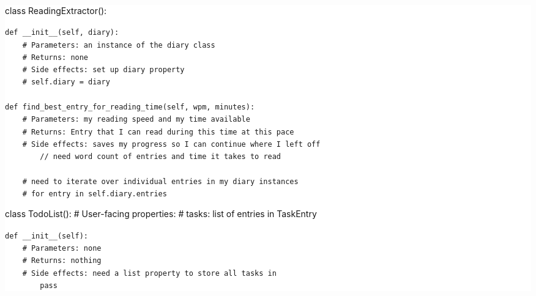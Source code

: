 



class ReadingExtractor():

    def __init__(self, diary):
        # Parameters: an instance of the diary class
        # Returns: none
        # Side effects: set up diary property 
        # self.diary = diary

    def find_best_entry_for_reading_time(self, wpm, minutes):
        # Parameters: my reading speed and my time available
        # Returns: Entry that I can read during this time at this pace
        # Side effects: saves my progress so I can continue where I left off
            // need word count of entries and time it takes to read

        # need to iterate over individual entries in my diary instances
        # for entry in self.diary.entries


class TodoList():
    # User-facing properties: 
    #   tasks: list of entries in TaskEntry

    def __init__(self):
        # Parameters: none
        # Returns: nothing
        # Side effects: need a list property to store all tasks in
            pass
    